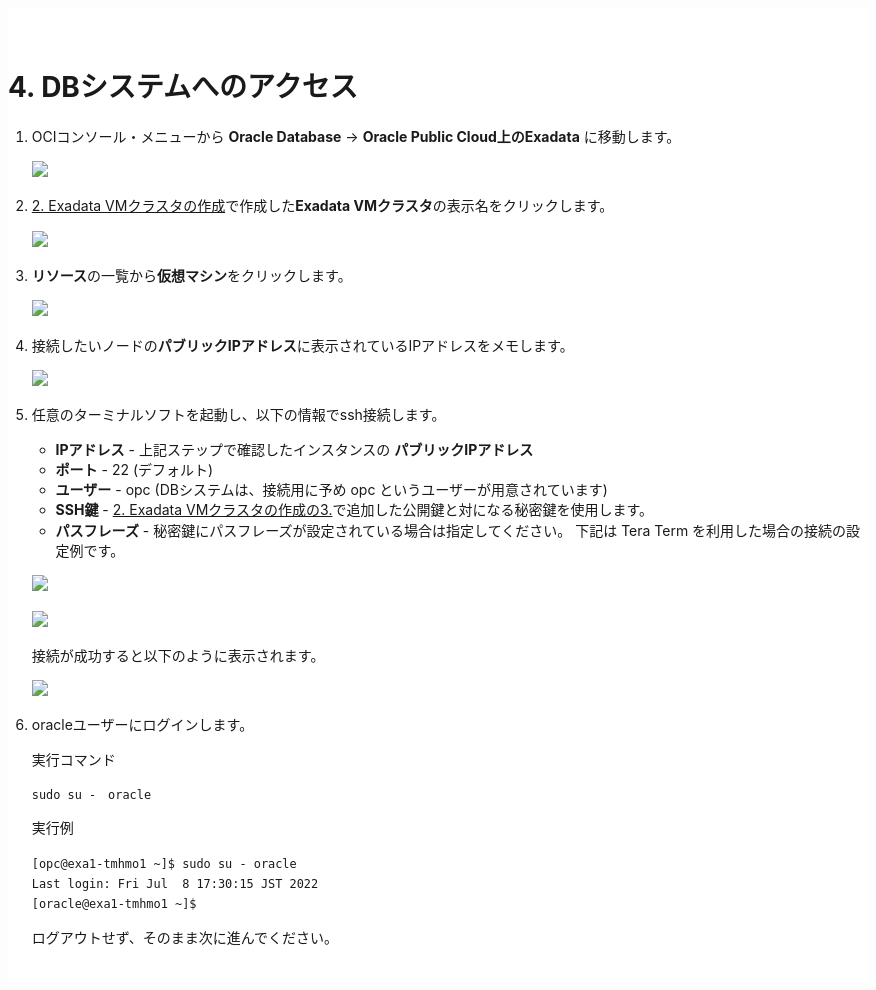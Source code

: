 <BR>

<a id="anchor2"></a>

# 4. **DBシステムへのアクセス**

1. OCIコンソール・メニューから **Oracle Database** → **Oracle Public Cloud上のExadata** に移動します。

    ![](2022-07-21-15-15-09.png)

1.  [2. Exadata VMクラスタの作成](#2-exadata-vmクラスタの作成)で作成した**Exadata VMクラスタ**の表示名をクリックします。

    ![](2022-07-05-17-14-07.png)

1. **リソース**の一覧から**仮想マシン**をクリックします。

    ![](2022-07-05-17-41-13.png)

1. 接続したいノードの**パブリックIPアドレス**に表示されているIPアドレスをメモします。

    ![](2022-07-05-17-42-17.png)

1. 任意のターミナルソフトを起動し、以下の情報でssh接続します。
    - **IPアドレス** - 上記ステップで確認したインスタンスの **パブリックIPアドレス**
    - **ポート** - 22 (デフォルト)
    - **ユーザー** - opc (DBシステムは、接続用に予め opc というユーザーが用意されています)
    - **SSH鍵** - [2. Exadata VMクラスタの作成の3.](#anchor1)で追加した公開鍵と対になる秘密鍵を使用します。
    - **パスフレーズ** - 秘密鍵にパスフレーズが設定されている場合は指定してください。
    下記は Tera Term を利用した場合の接続の設定例です。

    ![](2022-07-05-17-52-20.png)
    
    ![](2022-07-05-17-54-10.png)

    接続が成功すると以下のように表示されます。

    ![](2022-07-05-17-55-08.png)

1. oracleユーザーにログインします。

    実行コマンド
    ```
    sudo su -　oracle
    ```
    実行例
    ```
    [opc@exa1-tmhmo1 ~]$ sudo su - oracle
    Last login: Fri Jul  8 17:30:15 JST 2022
    [oracle@exa1-tmhmo1 ~]$
    ```

    ログアウトせず、そのまま次に進んでください。

<BR>
